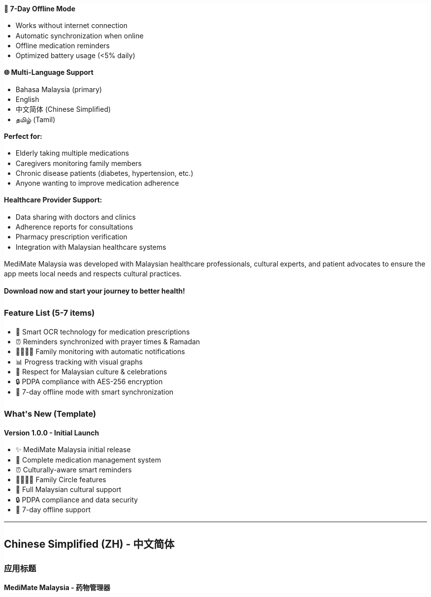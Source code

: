 **📱 7-Day Offline Mode**
- Works without internet connection
- Automatic synchronization when online
- Offline medication reminders
- Optimized battery usage (<5% daily)

**🌐 Multi-Language Support**
- Bahasa Malaysia (primary)
- English
- 中文简体 (Chinese Simplified)
- தமிழ் (Tamil)

**Perfect for:**
- Elderly taking multiple medications
- Caregivers monitoring family members
- Chronic disease patients (diabetes, hypertension, etc.)
- Anyone wanting to improve medication adherence

**Healthcare Provider Support:**
- Data sharing with doctors and clinics
- Adherence reports for consultations
- Pharmacy prescription verification
- Integration with Malaysian healthcare systems

MediMate Malaysia was developed with Malaysian healthcare professionals, cultural experts, and patient advocates to ensure the app meets local needs and respects cultural practices.

**Download now and start your journey to better health!**

### Feature List (5-7 items)
- 📸 Smart OCR technology for medication prescriptions
- ⏰ Reminders synchronized with prayer times & Ramadan
- 👨‍👩‍👧‍👦 Family monitoring with automatic notifications
- 📊 Progress tracking with visual graphs
- 🕌 Respect for Malaysian culture & celebrations
- 🔒 PDPA compliance with AES-256 encryption
- 📱 7-day offline mode with smart synchronization

### What's New (Template)
**Version 1.0.0 - Initial Launch**
- ✨ MediMate Malaysia initial release
- 📸 Complete medication management system
- ⏰ Culturally-aware smart reminders
- 👨‍👩‍👧‍👦 Family Circle features
- 🕌 Full Malaysian cultural support
- 🔒 PDPA compliance and data security
- 📱 7-day offline support

---

## Chinese Simplified (ZH) - 中文简体

### 应用标题
**MediMate Malaysia - 药物管理器**
